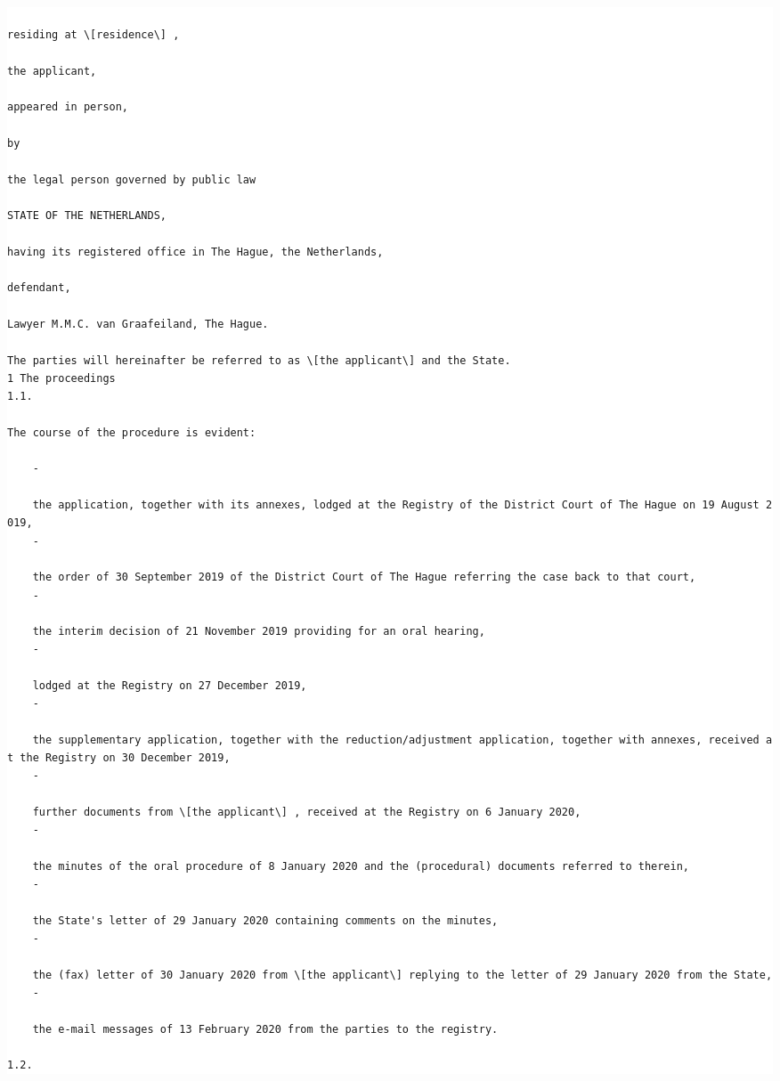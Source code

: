 ```

residing at \[residence\] ,

the applicant,

appeared in person,

by

the legal person governed by public law

STATE OF THE NETHERLANDS,

having its registered office in The Hague, the Netherlands,

defendant,

Lawyer M.M.C. van Graafeiland, The Hague.

The parties will hereinafter be referred to as \[the applicant\] and the State.
1 The proceedings
1.1.

The course of the procedure is evident:

    -

    the application, together with its annexes, lodged at the Registry of the District Court of The Hague on 19 August 2019,
    -

    the order of 30 September 2019 of the District Court of The Hague referring the case back to that court,
    -

    the interim decision of 21 November 2019 providing for an oral hearing,
    -

    lodged at the Registry on 27 December 2019,
    -

    the supplementary application, together with the reduction/adjustment application, together with annexes, received at the Registry on 30 December 2019,
    -

    further documents from \[the applicant\] , received at the Registry on 6 January 2020,
    -

    the minutes of the oral procedure of 8 January 2020 and the (procedural) documents referred to therein,
    -

    the State's letter of 29 January 2020 containing comments on the minutes,
    -

    the (fax) letter of 30 January 2020 from \[the applicant\] replying to the letter of 29 January 2020 from the State,
    -

    the e-mail messages of 13 February 2020 from the parties to the registry. 

1.2.

```
